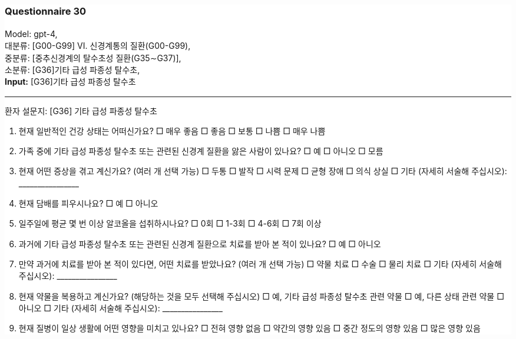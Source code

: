 
### Questionnaire 30 ###

Model: gpt-4,  
대분류: [G00-G99] VI. 신경계통의 질환(G00-G99),  
중분류: [중추신경계의 탈수초성 질환(G35∼G37)],  
소분류: [G36]기타 급성 파종성 탈수초,  
**Input:** [G36]기타 급성 파종성 탈수초  

___  


환자 설문지: [G36] 기타 급성 파종성 탈수초

1. 현재 일반적인 건강 상태는 어떠신가요?
    □ 매우 좋음
    □ 좋음
    □ 보통
    □ 나쁨
    □ 매우 나쁨

2. 가족 중에 기타 급성 파종성 탈수초 또는 관련된 신경계 질환을 앓은 사람이 있나요?
    □ 예
    □ 아니오
    □ 모름

3. 현재 어떤 증상을 겪고 계신가요? (여러 개 선택 가능)
    □ 두통
    □ 발작
    □ 시력 문제
    □ 균형 장애
    □ 의식 상실
    □ 기타 (자세히 서술해 주십시오): ________________

4. 현재 담배를 피우시나요?
    □ 예
    □ 아니오

5. 일주일에 평균 몇 번 이상 알코올을 섭취하시나요?
    □ 0회
    □ 1-3회
    □ 4-6회
    □ 7회 이상

6. 과거에 기타 급성 파종성 탈수초 또는 관련된 신경계 질환으로 치료를 받아 본 적이 있나요?
    □ 예
    □ 아니오

7. 만약 과거에 치료를 받아 본 적이 있다면, 어떤 치료를 받았나요? (여러 개 선택 가능)
    □ 약물 치료
    □ 수술
    □ 물리 치료
    □ 기타 (자세히 서술해 주십시오): ________________

8. 현재 약물을 복용하고 계신가요? (해당하는 것을 모두 선택해 주십시오)
    □ 예, 기타 급성 파종성 탈수초 관련 약물
    □ 예, 다른 상태 관련 약물
    □ 아니오
    □ 기타 (자세히 서술해 주십시오): ________________

9. 현재 질병이 일상 생활에 어떤 영향을 미치고 있나요?
    □ 전혀 영향 없음
    □ 약간의 영향 있음
    □ 중간 정도의 영향 있음
    □ 많은 영향 있음
